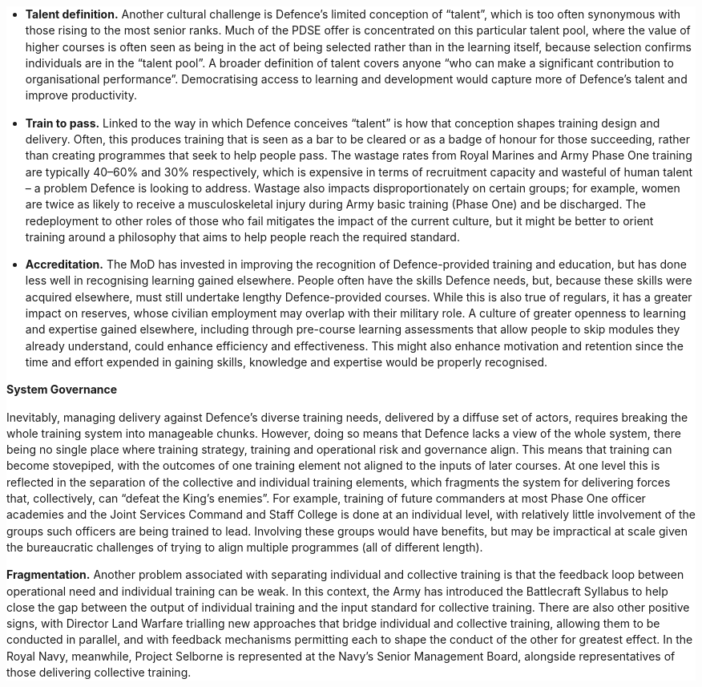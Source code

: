 - __Talent definition.__ Another cultural challenge is Defence’s limited conception of “talent”, which is too often synonymous with those rising to the most senior ranks. Much of the PDSE offer is concentrated on this particular talent pool, where the value of higher courses is often seen as being in the act of being selected rather than in the learning itself, because selection confirms individuals are in the “talent pool”. A broader definition of talent covers anyone “who can make a significant contribution to organisational performance”. Democratising access to learning and development would capture more of Defence’s talent and improve productivity.

- __Train to pass.__ Linked to the way in which Defence conceives “talent” is how that conception shapes training design and delivery. Often, this produces training that is seen as a bar to be cleared or as a badge of honour for those succeeding, rather than creating programmes that seek to help people pass. The wastage rates from Royal Marines and Army Phase One training are typically 40–60% and 30% respectively, which is expensive in terms of recruitment capacity and wasteful of human talent – a problem Defence is looking to address. Wastage also impacts disproportionately on certain groups; for example, women are twice as likely to receive a musculoskeletal injury during Army basic training (Phase One) and be discharged. The redeployment to other roles of those who fail mitigates the impact of the current culture, but it might be better to orient training around a philosophy that aims to help people reach the required standard.

- __Accreditation.__ The MoD has invested in improving the recognition of Defence-provided training and education, but has done less well in recognising learning gained elsewhere. People often have the skills Defence needs, but, because these skills were acquired elsewhere, must still undertake lengthy Defence-provided courses. While this is also true of regulars, it has a greater impact on reserves, whose civilian employment may overlap with their military role. A culture of greater openness to learning and expertise gained elsewhere, including through pre-course learning assessments that allow people to skip modules they already understand, could enhance efficiency and effectiveness. This might also enhance motivation and retention since the time and effort expended in gaining skills, knowledge and expertise would be properly recognised.

__System Governance__

Inevitably, managing delivery against Defence’s diverse training needs, delivered by a diffuse set of actors, requires breaking the whole training system into manageable chunks. However, doing so means that Defence lacks a view of the whole system, there being no single place where training strategy, training and operational risk and governance align. This means that training can become stovepiped, with the outcomes of one training element not aligned to the inputs of later courses. At one level this is reflected in the separation of the collective and individual training elements, which fragments the system for delivering forces that, collectively, can “defeat the King’s enemies”. For example, training of future commanders at most Phase One officer academies and the Joint Services Command and Staff College is done at an individual level, with relatively little involvement of the groups such officers are being trained to lead. Involving these groups would have benefits, but may be impractical at scale given the bureaucratic challenges of trying to align multiple programmes (all of different length).

__Fragmentation.__ Another problem associated with separating individual and collective training is that the feedback loop between operational need and individual training can be weak. In this context, the Army has introduced the Battlecraft Syllabus to help close the gap between the output of individual training and the input standard for collective training. There are also other positive signs, with Director Land Warfare trialling new approaches that bridge individual and collective training, allowing them to be conducted in parallel, and with feedback mechanisms permitting each to shape the conduct of the other for greatest effect. In the Royal Navy, meanwhile, Project Selborne is represented at the Navy’s Senior Management Board, alongside representatives of those delivering collective training.
